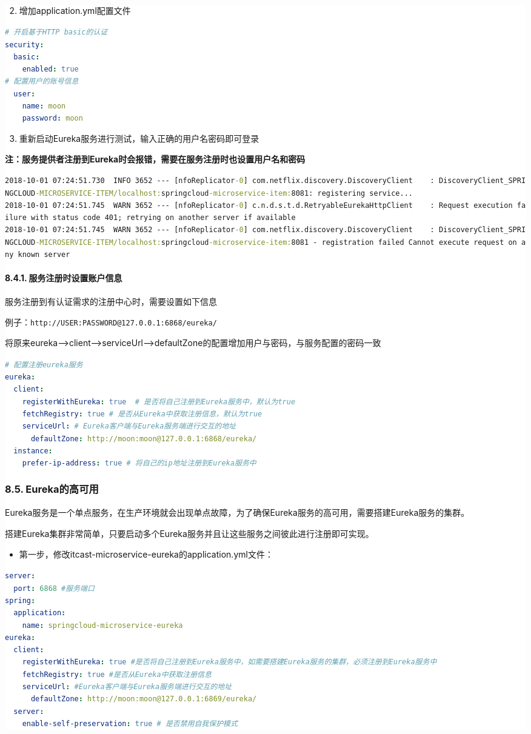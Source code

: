 2. 增加application.yml配置文件

```yml
# 开启基于HTTP basic的认证
security:
  basic:
    enabled: true
# 配置用户的账号信息
  user:
    name: moon
    password: moon
```

3. 重新启动Eureka服务进行测试，输入正确的用户名密码即可登录

**注：服务提供者注册到Eureka时会报错，需要在服务注册时也设置用户名和密码**

```cmd
2018-10-01 07:24:51.730  INFO 3652 --- [nfoReplicator-0] com.netflix.discovery.DiscoveryClient    : DiscoveryClient_SPRINGCLOUD-MICROSERVICE-ITEM/localhost:springcloud-microservice-item:8081: registering service...
2018-10-01 07:24:51.745  WARN 3652 --- [nfoReplicator-0] c.n.d.s.t.d.RetryableEurekaHttpClient    : Request execution failure with status code 401; retrying on another server if available
2018-10-01 07:24:51.745  WARN 3652 --- [nfoReplicator-0] com.netflix.discovery.DiscoveryClient    : DiscoveryClient_SPRINGCLOUD-MICROSERVICE-ITEM/localhost:springcloud-microservice-item:8081 - registration failed Cannot execute request on any known server
```

#### 8.4.1. 服务注册时设置账户信息

服务注册到有认证需求的注册中心时，需要设置如下信息

例子：`http://USER:PASSWORD@127.0.0.1:6868/eureka/`

将原来eureka-->client-->serviceUrl-->defaultZone的配置增加用户与密码，与服务配置的密码一致

```yml
# 配置注册eureka服务
eureka:
  client:
    registerWithEureka: true  # 是否将自己注册到Eureka服务中，默认为true
    fetchRegistry: true # 是否从Eureka中获取注册信息，默认为true
    serviceUrl: # Eureka客户端与Eureka服务端进行交互的地址
      defaultZone: http://moon:moon@127.0.0.1:6868/eureka/
  instance:
    prefer-ip-address: true # 将自己的ip地址注册到Eureka服务中
```


### 8.5. Eureka的高可用

Eureka服务是一个单点服务，在生产环境就会出现单点故障，为了确保Eureka服务的高可用，需要搭建Eureka服务的集群。

搭建Eureka集群非常简单，只要启动多个Eureka服务并且让这些服务之间彼此进行注册即可实现。

- 第一步，修改itcast-microservice-eureka的application.yml文件：

```yml
server:
  port: 6868 #服务端口
spring:
  application:
    name: springcloud-microservice-eureka
eureka:
  client:
    registerWithEureka: true #是否将自己注册到Eureka服务中，如需要搭建Eureka服务的集群，必须注册到Eureka服务中
    fetchRegistry: true #是否从Eureka中获取注册信息
    serviceUrl: #Eureka客户端与Eureka服务端进行交互的地址
      defaultZone: http://moon:moon@127.0.0.1:6869/eureka/
  server:
    enable-self-preservation: true # 是否禁用自我保护模式
```